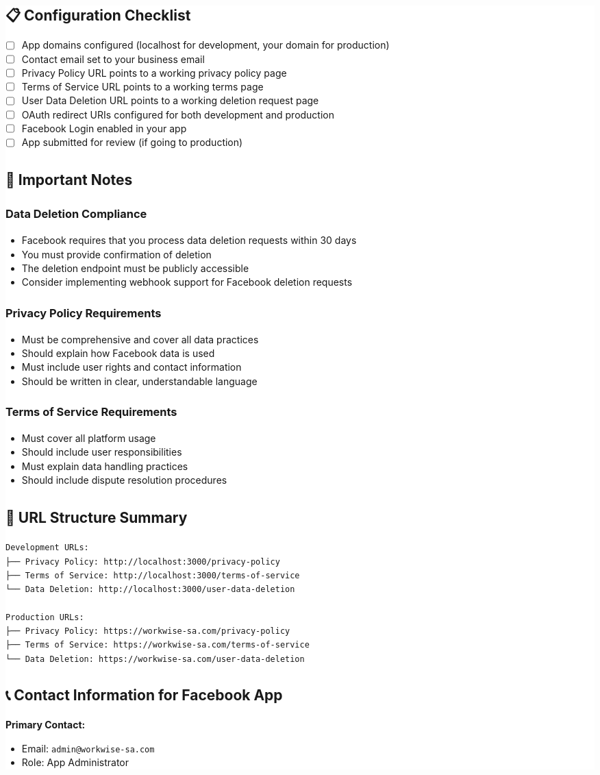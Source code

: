 ## 📋 **Configuration Checklist**

- [ ] App domains configured (localhost for development, your domain for production)
- [ ] Contact email set to your business email
- [ ] Privacy Policy URL points to a working privacy policy page
- [ ] Terms of Service URL points to a working terms page
- [ ] User Data Deletion URL points to a working deletion request page
- [ ] OAuth redirect URIs configured for both development and production
- [ ] Facebook Login enabled in your app
- [ ] App submitted for review (if going to production)

## 🚨 **Important Notes**

### **Data Deletion Compliance**
- Facebook requires that you process data deletion requests within 30 days
- You must provide confirmation of deletion
- The deletion endpoint must be publicly accessible
- Consider implementing webhook support for Facebook deletion requests

### **Privacy Policy Requirements**
- Must be comprehensive and cover all data practices
- Should explain how Facebook data is used
- Must include user rights and contact information
- Should be written in clear, understandable language

### **Terms of Service Requirements**
- Must cover all platform usage
- Should include user responsibilities
- Must explain data handling practices
- Should include dispute resolution procedures

## 🔗 **URL Structure Summary**

```
Development URLs:
├── Privacy Policy: http://localhost:3000/privacy-policy
├── Terms of Service: http://localhost:3000/terms-of-service
└── Data Deletion: http://localhost:3000/user-data-deletion

Production URLs:
├── Privacy Policy: https://workwise-sa.com/privacy-policy
├── Terms of Service: https://workwise-sa.com/terms-of-service
└── Data Deletion: https://workwise-sa.com/user-data-deletion
```

## 📞 **Contact Information for Facebook App**

**Primary Contact:**
- Email: `admin@workwise-sa.com`
- Role: App Administrator

